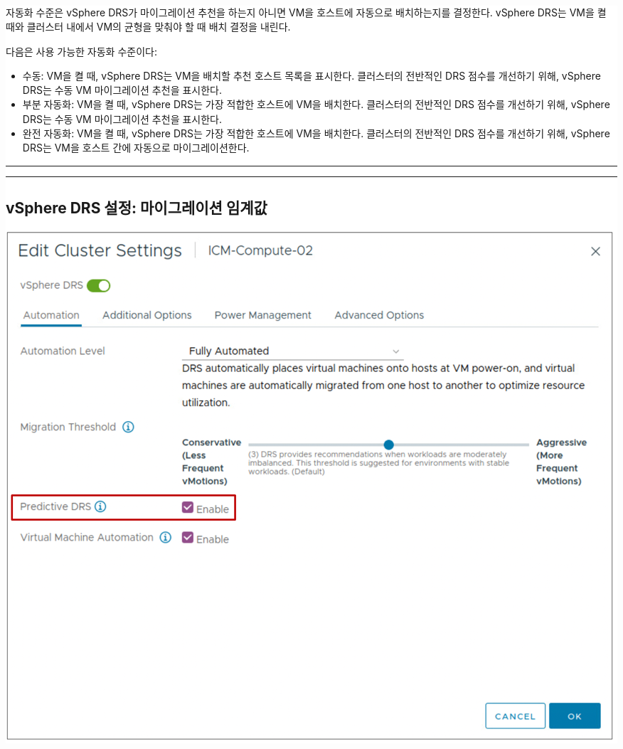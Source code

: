 자동화 수준은 vSphere DRS가 마이그레이션 추천을 하는지 아니면 VM을 호스트에 자동으로 배치하는지를 결정한다. vSphere DRS는 VM을 켤 때와 클러스터 내에서 VM의 균형을 맞춰야 할 때 배치 결정을 내린다.



다음은 사용 가능한 자동화 수준이다:

* 수동: VM을 켤 때, vSphere DRS는 VM을 배치할 추천 호스트 목록을 표시한다. 클러스터의 전반적인 DRS 점수를 개선하기 위해, vSphere DRS는 수동 VM 마이그레이션 추천을 표시한다.
* 부분 자동화: VM을 켤 때, vSphere DRS는 가장 적합한 호스트에 VM을 배치한다. 클러스터의 전반적인 DRS 점수를 개선하기 위해, vSphere DRS는 수동 VM 마이그레이션 추천을 표시한다.
* 완전 자동화: VM을 켤 때, vSphere DRS는 가장 적합한 호스트에 VM을 배치한다. 클러스터의 전반적인 DRS 점수를 개선하기 위해, vSphere DRS는 VM을 호스트 간에 자동으로 마이그레이션한다.

------

------

## vSphere DRS 설정: 마이그레이션 임계값

![image-20250311122347190](/assets/cisco_post_img/9-2//image-20250311122347190.png)
